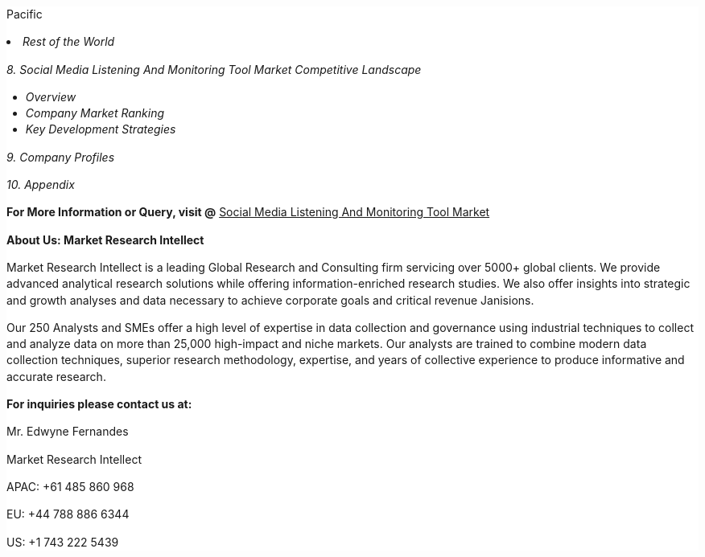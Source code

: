 Pacific</span></em></li><li><em><span class="">Rest of the World</span></em></li></ul><p><em><span class="font-[700]">8. Social Media Listening And Monitoring Tool Market Competitive Landscape</span></em></p><ul><li><em><span class="">Overview</span></em></li><li><em><span class="">Company Market Ranking</span></em></li><li><em><span class="">Key Development Strategies</span></em></li></ul><p><em><span class="font-[700]">9. Company Profiles</span></em></p><p><em><span class="font-[700]">10. Appendix</span></em></p><p><span class="font-[700]"><strong>For More Information or Query, visit&nbsp;@</strong>&nbsp;</span><span class="font-[700]"><a href="https://www.marketresearchintellect.com/product/global-social-media-listening-and-monitoring-tool-market-size-and-forecast/?utm_source=Linkedin&utm_medium=861" target="_blank" data-tracking-control-name="article-ssr-frontend-pulse_little-text-block" data-tracking-will-navigate="" data-test-link="">Social Media Listening And Monitoring Tool Market</a></span></p><p><strong><span class="font-[700]">About Us: Market Research Intellect</span></strong></p><p><span class="">Market Research Intellect is a leading Global Research and Consulting firm servicing over 5000+ global clients. We provide advanced analytical research solutions while offering information-enriched research studies.&nbsp;</span>We also offer insights into strategic and growth analyses and data necessary to achieve corporate goals and critical revenue Janisions.</p><p><span class="">Our 250 Analysts and SMEs offer a high level of expertise in data collection and governance using industrial techniques to collect and analyze data on more than 25,000 high-impact and niche markets. Our analysts are trained to combine modern data collection techniques, superior research methodology, expertise, and years of collective experience to produce informative and accurate research.</span></p><p><strong>For inquiries please contact us at:</strong></p><p>Mr. Edwyne Fernandes</p><p>Market Research Intellect</p><p>APAC: +61 485 860 968</p><p>EU: +44 788 886 6344</p><p>US: +1 743 222 5439</p>
